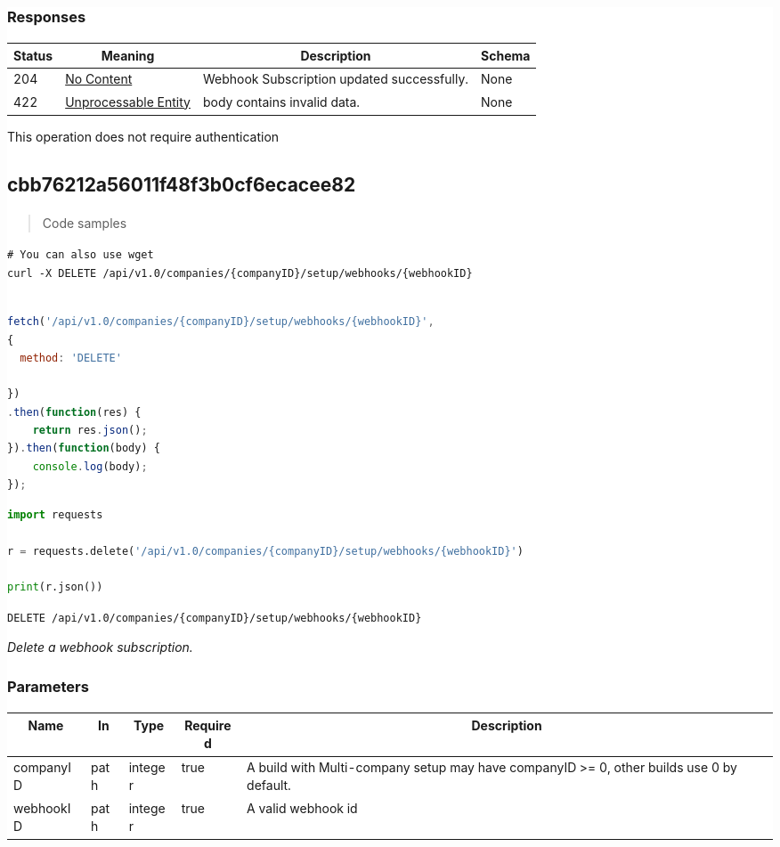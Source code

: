 <h3 id="01569e9cd6db9850ac3b5a51a0424975-responses">Responses</h3>

|Status|Meaning|Description|Schema|
|---|---|---|---|
|204|[No Content](https://tools.ietf.org/html/rfc7231#section-6.3.5)|Webhook Subscription updated successfully.|None|
|422|[Unprocessable Entity](https://tools.ietf.org/html/rfc2518#section-10.3)|body contains invalid data.|None|

<aside class="success">
This operation does not require authentication
</aside>

## cbb76212a56011f48f3b0cf6ecacee82

<a id="opIdcbb76212a56011f48f3b0cf6ecacee82"></a>

> Code samples

```shell
# You can also use wget
curl -X DELETE /api/v1.0/companies/{companyID}/setup/webhooks/{webhookID}

```

```javascript

fetch('/api/v1.0/companies/{companyID}/setup/webhooks/{webhookID}',
{
  method: 'DELETE'

})
.then(function(res) {
    return res.json();
}).then(function(body) {
    console.log(body);
});

```

```python
import requests

r = requests.delete('/api/v1.0/companies/{companyID}/setup/webhooks/{webhookID}')

print(r.json())

```

`DELETE /api/v1.0/companies/{companyID}/setup/webhooks/{webhookID}`

*Delete a webhook subscription.*

<h3 id="cbb76212a56011f48f3b0cf6ecacee82-parameters">Parameters</h3>

|Name|In|Type|Required|Description|
|---|---|---|---|---|
|companyID|path|integer|true|A build with Multi-company setup may have companyID >= 0, other builds use 0 by default.<br />|
|webhookID|path|integer|true|A valid webhook id|
